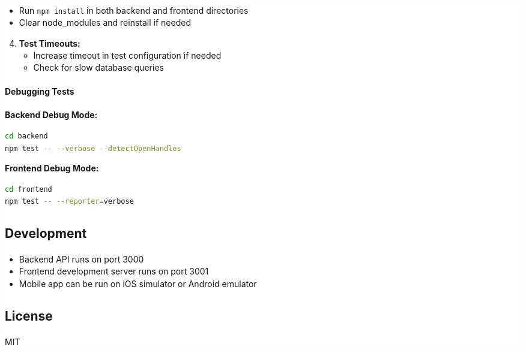    - Run `npm install` in both backend and frontend directories
   - Clear node_modules and reinstall if needed

4. **Test Timeouts:**
   - Increase timeout in test configuration if needed
   - Check for slow database queries

#### Debugging Tests

**Backend Debug Mode:**

```bash
cd backend
npm test -- --verbose --detectOpenHandles
```

**Frontend Debug Mode:**

```bash
cd frontend
npm test -- --reporter=verbose
```

## Development

- Backend API runs on port 3000
- Frontend development server runs on port 3001
- Mobile app can be run on iOS simulator or Android emulator

## License

MIT
